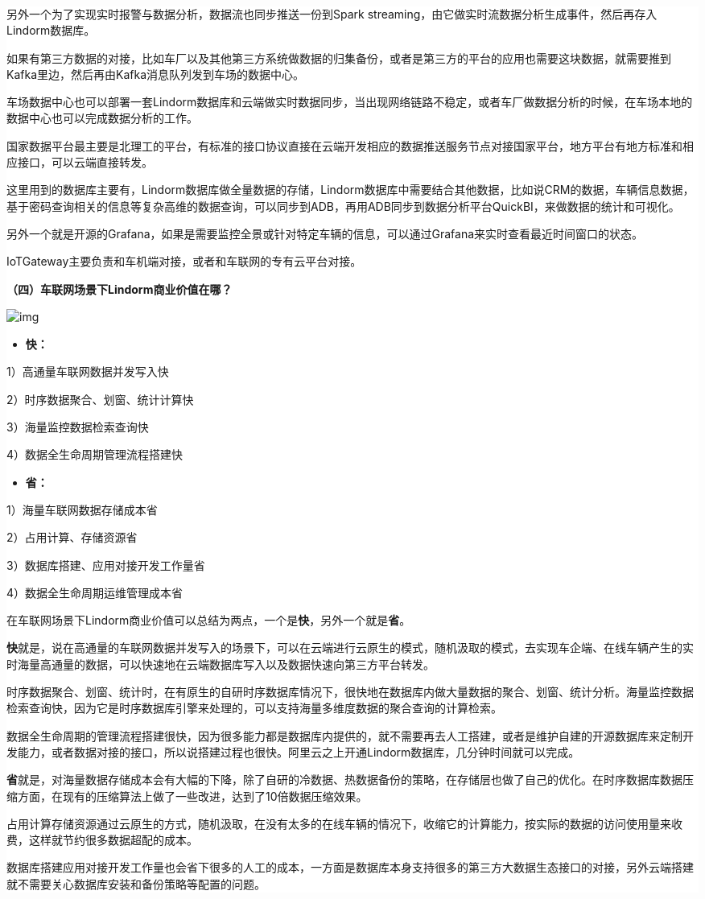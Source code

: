 另外一个为了实现实时报警与数据分析，数据流也同步推送一份到Spark streaming，由它做实时流数据分析生成事件，然后再存入Lindorm数据库。

如果有第三方数据的对接，比如车厂以及其他第三方系统做数据的归集备份，或者是第三方的平台的应用也需要这块数据，就需要推到Kafka里边，然后再由Kafka消息队列发到车场的数据中心。

车场数据中心也可以部署一套Lindorm数据库和云端做实时数据同步，当出现网络链路不稳定，或者车厂做数据分析的时候，在车场本地的数据中心也可以完成数据分析的工作。

国家数据平台最主要是北理工的平台，有标准的接口协议直接在云端开发相应的数据推送服务节点对接国家平台，地方平台有地方标准和相应接口，可以云端直接转发。

这里用到的数据库主要有，Lindorm数据库做全量数据的存储，Lindorm数据库中需要结合其他数据，比如说CRM的数据，车辆信息数据，基于密码查询相关的信息等复杂高维的数据查询，可以同步到ADB，再用ADB同步到数据分析平台QuickBI，来做数据的统计和可视化。

另外一个就是开源的Grafana，如果是需要监控全景或针对特定车辆的信息，可以通过Grafana来实时查看最近时间窗口的状态。

IoTGateway主要负责和车机端对接，或者和车联网的专有云平台对接。



**（四）车联网场景下Lindorm商业价值在哪？**



![img](https://pic3.zhimg.com/80/v2-1a947ba39e873f2170db736db3ba18ca_1440w.webp)



- **快：**

1）高通量车联网数据并发写入快

2）时序数据聚合、划窗、统计计算快

3）海量监控数据检索查询快

4）数据全生命周期管理流程搭建快

- **省：**

1）海量车联网数据存储成本省

2）占用计算、存储资源省

3）数据库搭建、应用对接开发工作量省

4）数据全生命周期运维管理成本省



在车联网场景下Lindorm商业价值可以总结为两点，一个是**快**，另外一个就是**省**。



**快**就是，说在高通量的车联网数据并发写入的场景下，可以在云端进行云原生的模式，随机汲取的模式，去实现车企端、在线车辆产生的实时海量高通量的数据，可以快速地在云端数据库写入以及数据快速向第三方平台转发。

时序数据聚合、划窗、统计时，在有原生的自研时序数据库情况下，很快地在数据库内做大量数据的聚合、划窗、统计分析。海量监控数据检索查询快，因为它是时序数据库引擎来处理的，可以支持海量多维度数据的聚合查询的计算检索。

数据全生命周期的管理流程搭建很快，因为很多能力都是数据库内提供的，就不需要再去人工搭建，或者是维护自建的开源数据库来定制开发能力，或者数据对接的接口，所以说搭建过程也很快。阿里云之上开通Lindorm数据库，几分钟时间就可以完成。



**省**就是，对海量数据存储成本会有大幅的下降，除了自研的冷数据、热数据备份的策略，在存储层也做了自己的优化。在时序数据库数据压缩方面，在现有的压缩算法上做了一些改进，达到了10倍数据压缩效果。

占用计算存储资源通过云原生的方式，随机汲取，在没有太多的在线车辆的情况下，收缩它的计算能力，按实际的数据的访问使用量来收费，这样就节约很多数据超配的成本。

数据库搭建应用对接开发工作量也会省下很多的人工的成本，一方面是数据库本身支持很多的第三方大数据生态接口的对接，另外云端搭建就不需要关心数据库安装和备份策略等配置的问题。
